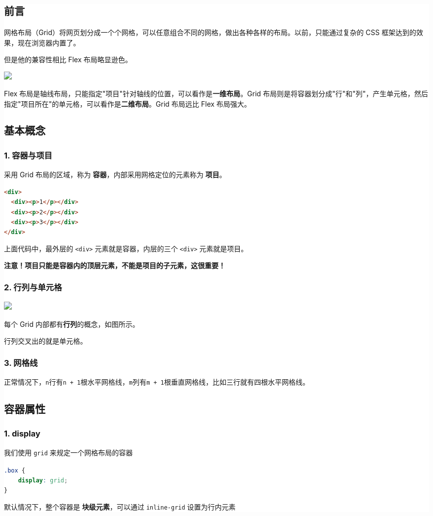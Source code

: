## 前言

网格布局（Grid）将网页划分成一个个网格，可以任意组合不同的网格，做出各种各样的布局。以前，只能通过复杂的 CSS 框架达到的效果，现在浏览器内置了。

但是他的兼容性相比 Flex 布局略显逊色。

<img src="./pic/10-01.png">

Flex 布局是轴线布局，只能指定"项目"针对轴线的位置，可以看作是**一维布局**。Grid 布局则是将容器划分成"行"和"列"，产生单元格，然后指定"项目所在"的单元格，可以看作是**二维布局**。Grid 布局远比 Flex 布局强大。

## 基本概念

### 1. 容器与项目

采用 Grid 布局的区域，称为 **容器**，内部采用网格定位的元素称为 **项目**。

```html
<div>
  <div><p>1</p></div>
  <div><p>2</p></div>
  <div><p>3</p></div>
</div>
```

上面代码中，最外层的 `<div>` 元素就是容器，内层的三个 `<div>` 元素就是项目。

**注意！**项目只能是容器内的顶层元素，不能是项目的子元素，这**很重要！**

### 2. 行列与单元格

<img src="./pic/10-02.png" width=60%>

每个 Grid 内部都有**行列**的概念，如图所示。

行列交叉出的就是单元格。

### 3. 网格线

正常情况下，`n`行有`n + 1`根水平网格线，`m`列有`m + 1`根垂直网格线，比如三行就有四根水平网格线。

## 容器属性

### 1. display

我们使用 `grid` 来规定一个网格布局的容器

```css
.box {
    display: grid;
}
```

默认情况下，整个容器是 **块级元素**，可以通过 `inline-grid` 设置为行内元素
